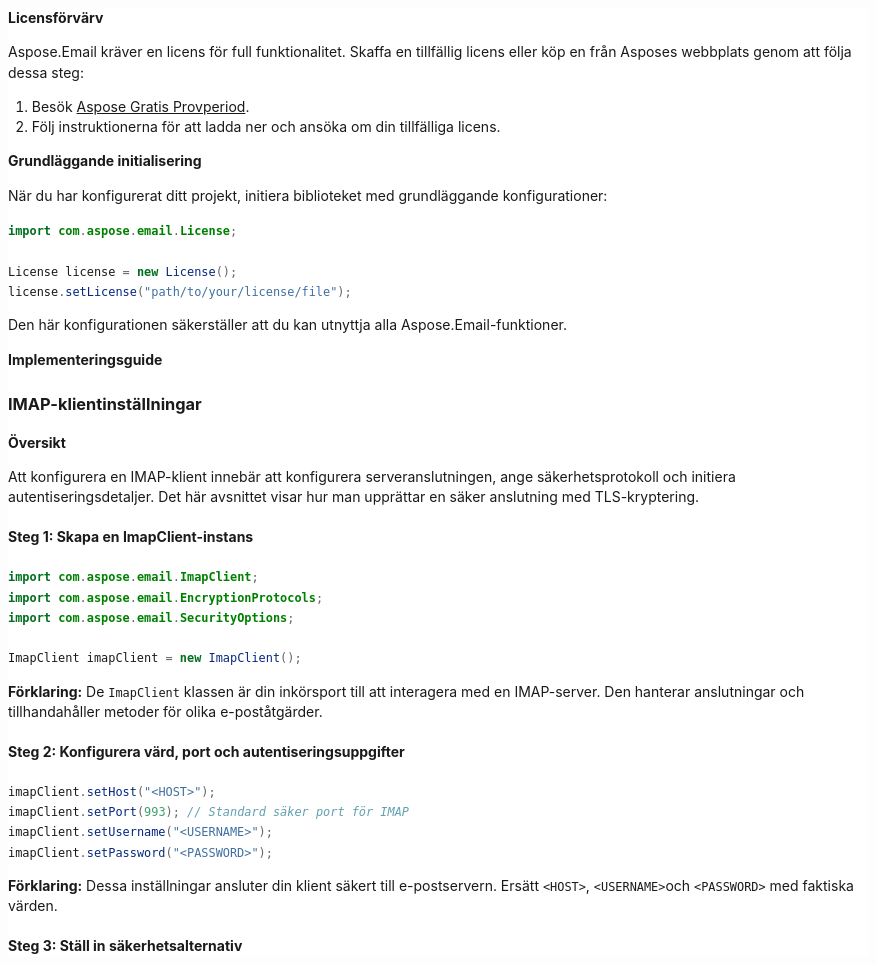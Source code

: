 **Licensförvärv**

Aspose.Email kräver en licens för full funktionalitet. Skaffa en tillfällig licens eller köp en från Asposes webbplats genom att följa dessa steg:
1. Besök [Aspose Gratis Provperiod](https://releases.aspose.com/email/java/).
2. Följ instruktionerna för att ladda ner och ansöka om din tillfälliga licens.

**Grundläggande initialisering**

När du har konfigurerat ditt projekt, initiera biblioteket med grundläggande konfigurationer:

```java
import com.aspose.email.License;

License license = new License();
license.setLicense("path/to/your/license/file");
```

Den här konfigurationen säkerställer att du kan utnyttja alla Aspose.Email-funktioner.

**Implementeringsguide**

### IMAP-klientinställningar

**Översikt**

Att konfigurera en IMAP-klient innebär att konfigurera serveranslutningen, ange säkerhetsprotokoll och initiera autentiseringsdetaljer. Det här avsnittet visar hur man upprättar en säker anslutning med TLS-kryptering.

#### Steg 1: Skapa en ImapClient-instans

```java
import com.aspose.email.ImapClient;
import com.aspose.email.EncryptionProtocols;
import com.aspose.email.SecurityOptions;

ImapClient imapClient = new ImapClient();
```

**Förklaring:** De `ImapClient` klassen är din inkörsport till att interagera med en IMAP-server. Den hanterar anslutningar och tillhandahåller metoder för olika e-poståtgärder.

#### Steg 2: Konfigurera värd, port och autentiseringsuppgifter

```java
imapClient.setHost("<HOST>");
imapClient.setPort(993); // Standard säker port för IMAP
imapClient.setUsername("<USERNAME>");
imapClient.setPassword("<PASSWORD>");
```

**Förklaring:** Dessa inställningar ansluter din klient säkert till e-postservern. Ersätt `<HOST>`, `<USERNAME>`och `<PASSWORD>` med faktiska värden.

#### Steg 3: Ställ in säkerhetsalternativ
